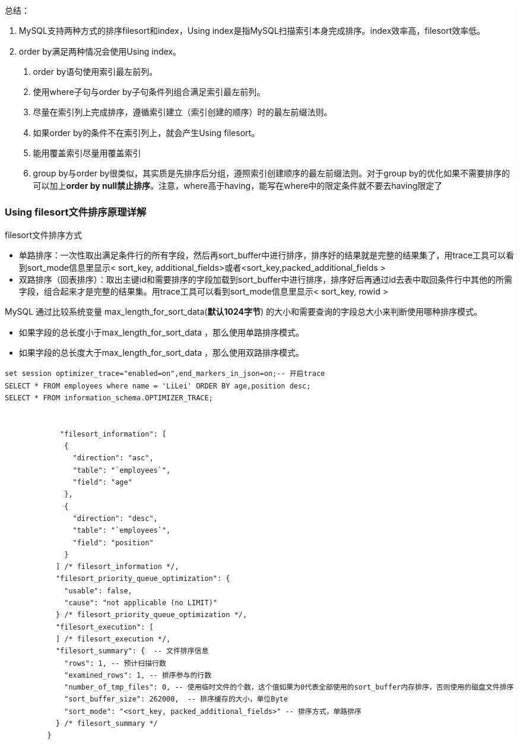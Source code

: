 总结：

 1. MySQL支持两种方式的排序filesort和index，Using index是指MySQL扫描索引本身完成排序。index效率高，filesort效率低。

 2. order by满足两种情况会使用Using index。 

    1) order by语句使用索引最左前列。 

    2) 使用where子句与order by子句条件列组合满足索引最左前列。 

	3. 尽量在索引列上完成排序，遵循索引建立（索引创建的顺序）时的最左前缀法则。

	4. 如果order by的条件不在索引列上，就会产生Using filesort。

	5. 能用覆盖索引尽量用覆盖索引

	6. group by与order by很类似，其实质是先排序后分组，遵照索引创建顺序的最左前缀法则。对于group by的优化如果不需要排序的可以加上**order by null禁止排序**。注意，where高于having，能写在where中的限定条件就不要去having限定了

### **Using filesort文件排序原理详解**

filesort文件排序方式

- 单路排序：一次性取出满足条件行的所有字段，然后再sort_buffer中进行排序，排序好的结果就是完整的结果集了，用trace工具可以看到sort_mode信息里显示< sort_key, additional_fields>或者<sort_key,packed_additional_fields > 
- 双路排序（回表排序）：取出主键id和需要排序的字段加载到sort_buffer中进行排序，排序好后再通过id去表中取回条件行中其他的所需字段，组合起来才是完整的结果集。用trace工具可以看到sort_mode信息里显示< sort_key, rowid > 

MySQL 通过比较系统变量 max_length_for_sort_data(**默认1024字节**) 的大小和需要查询的字段总大小来判断使用哪种排序模式。 

- 如果字段的总长度小于max_length_for_sort_data ，那么使用单路排序模式。

- 如果字段的总长度大于max_length_for_sort_data ，那么使用双路排序模式。

```mysql
set session optimizer_trace="enabled=on",end_markers_in_json=on;-- 开启trace
SELECT * FROM employees where name = 'LiLei' ORDER BY age,position desc;
SELECT * FROM information_schema.OPTIMIZER_TRACE;

 
			 "filesort_information": [
              {
                "direction": "asc",
                "table": "`employees`",
                "field": "age"
              },
              {
                "direction": "desc",
                "table": "`employees`",
                "field": "position"
              }
            ] /* filesort_information */,
            "filesort_priority_queue_optimization": {
              "usable": false,
              "cause": "not applicable (no LIMIT)"
            } /* filesort_priority_queue_optimization */,
            "filesort_execution": [
            ] /* filesort_execution */,
            "filesort_summary": {  -- 文件排序信息
              "rows": 1, -- 预计扫描行数
              "examined_rows": 1, -- 排序参与的行数
              "number_of_tmp_files": 0, -- 使用临时文件的个数，这个值如果为0代表全部使用的sort_buffer内存排序，否则使用的磁盘文件排序
              "sort_buffer_size": 262000,  -- 排序缓存的大小，单位Byte
              "sort_mode": "<sort_key, packed_additional_fields>" -- 排序方式，单路排序
            } /* filesort_summary */
          }
```
